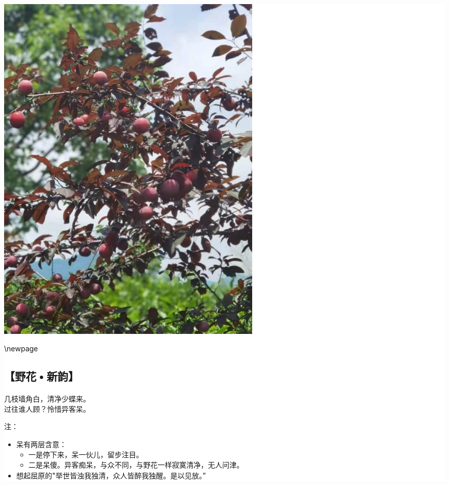 
![](src/01_classic_poems/01_wu_jue/30b.jpg)

\newpage

## 【野花 • 新韵】

几枝墙角白，清净少蝶来。   
过往谁人顾？怜惜异客呆。

注：

- 呆有两层含意：
  - 一是停下来，呆一伙儿，留步注目。
  - 二是呆傻。异客痴呆，与众不同，与野花一样寂寞清净，无人问津。
- 想起屈原的"举世皆浊我独清，众人皆醉我独醒。是以见放。”
